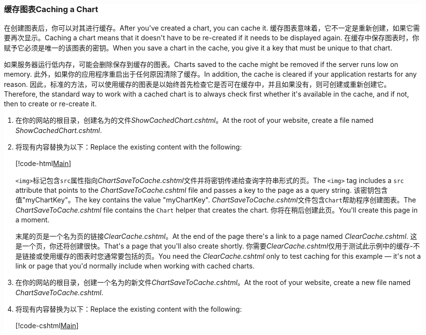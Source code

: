 ### <a name="caching-a-chart"></a><span data-ttu-id="e7e91-263">缓存图表</span><span class="sxs-lookup"><span data-stu-id="e7e91-263">Caching a Chart</span></span>

<span data-ttu-id="e7e91-264">在创建图表后，你可以对其进行缓存。</span><span class="sxs-lookup"><span data-stu-id="e7e91-264">After you've created a chart, you can cache it.</span></span> <span data-ttu-id="e7e91-265">缓存图表意味着，它不一定是重新创建，如果它需要再次显示。</span><span class="sxs-lookup"><span data-stu-id="e7e91-265">Caching a chart means that it doesn't have to be re-created if it needs to be displayed again.</span></span> <span data-ttu-id="e7e91-266">在缓存中保存图表时，你赋予它必须是唯一的该图表的密钥。</span><span class="sxs-lookup"><span data-stu-id="e7e91-266">When you save a chart in the cache, you give it a key that must be unique to that chart.</span></span>

<span data-ttu-id="e7e91-267">如果服务器运行低内存，可能会删除保存到缓存的图表。</span><span class="sxs-lookup"><span data-stu-id="e7e91-267">Charts saved to the cache might be removed if the server runs low on memory.</span></span> <span data-ttu-id="e7e91-268">此外，如果你的应用程序重启出于任何原因清除了缓存。</span><span class="sxs-lookup"><span data-stu-id="e7e91-268">In addition, the cache is cleared if your application restarts for any reason.</span></span> <span data-ttu-id="e7e91-269">因此，标准的方法，可以使用缓存的图表是以始终首先检查它是否可在缓存中，并且如果没有，则可创建或重新创建它。</span><span class="sxs-lookup"><span data-stu-id="e7e91-269">Therefore, the standard way to work with a cached chart is to always check first whether it's available in the cache, and if not, then to create or re-create it.</span></span>

1. <span data-ttu-id="e7e91-270">在你的网站的根目录，创建名为的文件*ShowCachedChart.cshtml*。</span><span class="sxs-lookup"><span data-stu-id="e7e91-270">At the root of your website, create a file named *ShowCachedChart.cshtml*.</span></span>
2. <span data-ttu-id="e7e91-271">将现有内容替换为以下：</span><span class="sxs-lookup"><span data-stu-id="e7e91-271">Replace the existing content with the following:</span></span> 

    [!code-html[Main](7-displaying-data-in-a-chart/samples/sample12.html)]

    <span data-ttu-id="e7e91-272">`<img>`标记包含`src`属性指向*ChartSaveToCache.cshtml*文件并将密钥传递给查询字符串形式的页。</span><span class="sxs-lookup"><span data-stu-id="e7e91-272">The `<img>` tag includes a `src` attribute that points to the *ChartSaveToCache.cshtml* file and passes a key to the page as a query string.</span></span> <span data-ttu-id="e7e91-273">该密钥包含值&quot;myChartKey&quot;。</span><span class="sxs-lookup"><span data-stu-id="e7e91-273">The key contains the value &quot;myChartKey&quot;.</span></span> <span data-ttu-id="e7e91-274">*ChartSaveToCache.cshtml*文件包含`Chart`帮助程序创建图表。</span><span class="sxs-lookup"><span data-stu-id="e7e91-274">The *ChartSaveToCache.cshtml* file contains the `Chart` helper that creates the chart.</span></span> <span data-ttu-id="e7e91-275">你将在稍后创建此页。</span><span class="sxs-lookup"><span data-stu-id="e7e91-275">You'll create this page in a moment.</span></span>

    <span data-ttu-id="e7e91-276">末尾的页是一个名为页的链接*ClearCache.cshtml*。</span><span class="sxs-lookup"><span data-stu-id="e7e91-276">At the end of the page there's a link to a page named *ClearCache.cshtml*.</span></span> <span data-ttu-id="e7e91-277">这是一个页，你还将创建很快。</span><span class="sxs-lookup"><span data-stu-id="e7e91-277">That's a page that you'll also create shortly.</span></span> <span data-ttu-id="e7e91-278">你需要*ClearCache.cshtml*仅用于测试此示例中的缓存-不是链接或使用缓存的图表时您通常要包括的页。</span><span class="sxs-lookup"><span data-stu-id="e7e91-278">You need the *ClearCache.cshtml* only to test caching for this example — it's not a link or page that you'd normally include when working with cached charts.</span></span>
3. <span data-ttu-id="e7e91-279">在你的网站的根目录，创建一个名为的新文件*ChartSaveToCache.cshtml*。</span><span class="sxs-lookup"><span data-stu-id="e7e91-279">At the root of your website, create a new file named *ChartSaveToCache.cshtml*.</span></span>
4. <span data-ttu-id="e7e91-280">将现有内容替换为以下：</span><span class="sxs-lookup"><span data-stu-id="e7e91-280">Replace the existing content with the following:</span></span>

    [!code-cshtml[Main](7-displaying-data-in-a-chart/samples/sample13.cshtml)]
